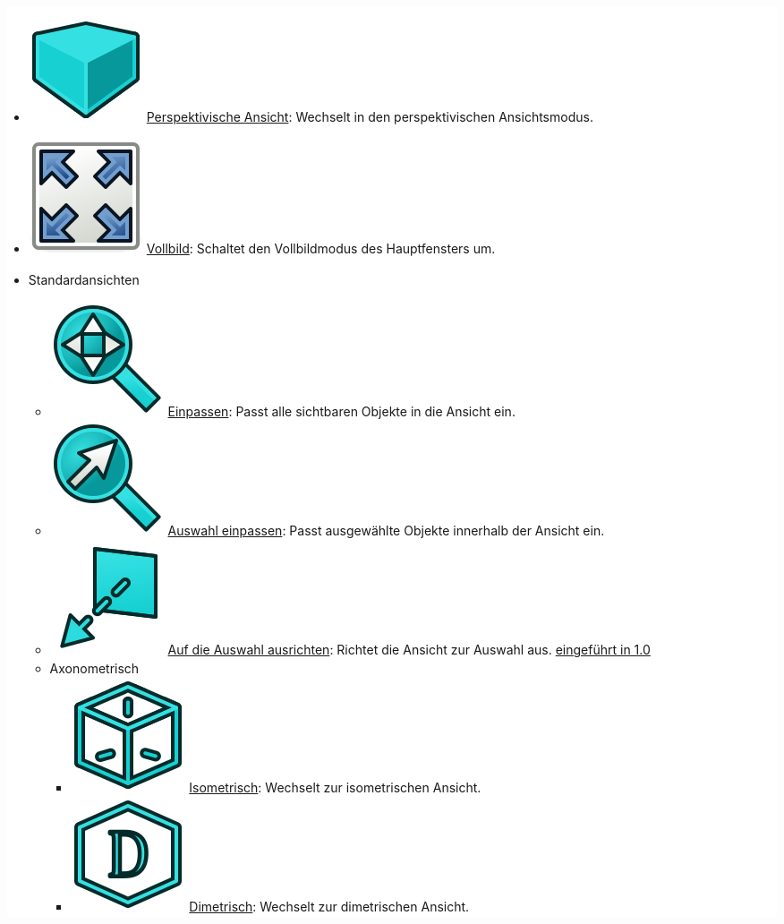 - ![](/src/assets/images/Std_PerspectiveCamera.svg) [Perspektivische Ansicht](/Std_PerspectiveCamera/de "Std PerspectiveCamera/de"): Wechselt in den perspektivischen Ansichtsmodus.

- ![](/src/assets/images/Std_MainFullscreen.svg) [Vollbild](/Std_MainFullscreen/de "Std MainFullscreen/de"): Schaltet den Vollbildmodus des Hauptfensters um.

* Standardansichten

  - ![](/src/assets/images/Std_ViewFitAll.svg) [Einpassen](/Std_ViewFitAll/de "Std ViewFitAll/de"): Passt alle sichtbaren Objekte in die Ansicht ein.
  - ![](/src/assets/images/Std_ViewFitSelection.svg) [Auswahl einpassen](/Std_ViewFitSelection/de "Std ViewFitSelection/de"): Passt ausgewählte Objekte innerhalb der Ansicht ein.
  - ![](/src/assets/images/Std_AlignToSelection.svg) [Auf die Auswahl ausrichten](/Std_AlignToSelection/de "Std AlignToSelection/de"): Richtet die Ansicht zur Auswahl aus. [eingeführt in 1.0](/Release_notes_1.0/de "Release notes 1.0/de")
  - Axonometrisch
    - ![](/src/assets/images/Std_ViewIsometric.svg) [Isometrisch](/Std_ViewIsometric/de "Std ViewIsometric/de"): Wechselt zur isometrischen Ansicht.
    - ![](/src/assets/images/Std_ViewDimetric.svg) [Dimetrisch](/Std_ViewDimetric/de "Std ViewDimetric/de"): Wechselt zur dimetrischen Ansicht.